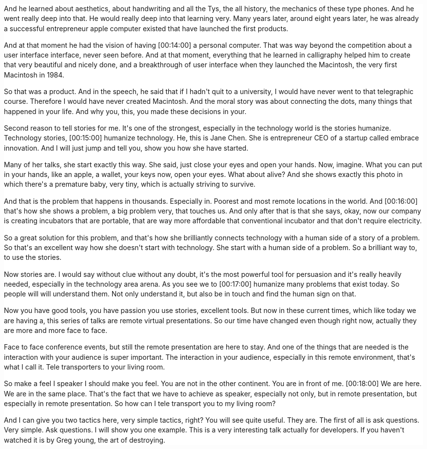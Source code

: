 And he learned about aesthetics, about handwriting and all the Tys, the all history, the mechanics of these type phones. And he went really deep into that. He would really deep into that learning very. Many years later, around eight years later, he was already a successful entrepreneur apple computer existed that have launched the first products.

And at that moment he had the vision of having [00:14:00] a personal computer. That was way beyond the competition about a user interface interface, never seen before. And at that moment, everything that he learned in calligraphy helped him to create that very beautiful and nicely done, and a breakthrough of user interface when they launched the Macintosh, the very first Macintosh in 1984.

So that was a product. And in the speech, he said that if I hadn't quit to a university, I would have never went to that telegraphic course. Therefore I would have never created Macintosh. And the moral story was about connecting the dots, many things that happened in your life. And why you, this, you made these decisions in your.

Second reason to tell stories for me. It's one of the strongest, especially in the technology world is the stories humanize. Technology stories, [00:15:00] humanize technology. He, this is Jane Chen. She is entrepreneur CEO of a startup called embrace innovation. And I will just jump and tell you, show you how she have started.

Many of her talks, she start exactly this way. She said, just close your eyes and open your hands. Now, imagine. What you can put in your hands, like an apple, a wallet, your keys now, open your eyes. What about alive? And she shows exactly this photo in which there's a premature baby, very tiny, which is actually striving to survive.

And that is the problem that happens in thousands. Especially in. Poorest and most remote locations in the world. And [00:16:00] that's how she shows a problem, a big problem very, that touches us. And only after that is that she says, okay, now our company is creating incubators that are portable, that are way more affordable that conventional incubator and that don't require electricity.

So a great solution for this problem, and that's how she brilliantly connects technology with a human side of a story of a problem. So that's an excellent way how she doesn't start with technology. She start with a human side of a problem. So a brilliant way to, to use the stories.

Now stories are. I would say without clue without any doubt, it's the most powerful tool for persuasion and it's really heavily needed, especially in the technology area arena. As you see we to [00:17:00] humanize many problems that exist today. So people will will understand them. Not only understand it, but also be in touch and find the human sign on that.

Now you have good tools, you have passion you use stories, excellent tools. But now in these current times, which like today we are having a, this series of talks are remote virtual presentations. So our time have changed even though right now, actually they are more and more face to face.

Face to face conference events, but still the remote presentation are here to stay. And one of the things that are needed is the interaction with your audience is super important. The interaction in your audience, especially in this remote environment, that's what I call it. Tele transporters to your living room.

So make a feel I speaker I should make you feel. You are not in the other continent. You are in front of me. [00:18:00] We are here. We are in the same place. That's the fact that we have to achieve as speaker, especially not only, but in remote presentation, but especially in remote presentation. So how can I tele transport you to my living room?

And I can give you two tactics here, very simple tactics, right? You will see quite useful. They are. The first of all is ask questions. Very simple. Ask questions. I will show you one example. This is a very interesting talk actually for developers. If you haven't watched it is by Greg young, the art of destroying.

